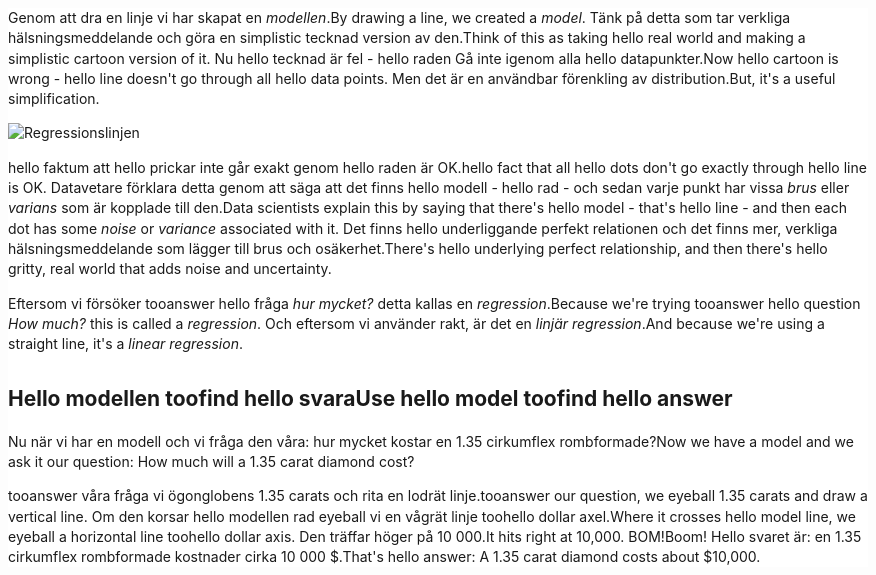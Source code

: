 <span data-ttu-id="eaf00-161">Genom att dra en linje vi har skapat en *modellen*.</span><span class="sxs-lookup"><span data-stu-id="eaf00-161">By drawing a line, we created a *model*.</span></span> <span data-ttu-id="eaf00-162">Tänk på detta som tar verkliga hälsningsmeddelande och göra en simplistic tecknad version av den.</span><span class="sxs-lookup"><span data-stu-id="eaf00-162">Think of this as taking hello real world and making a simplistic cartoon version of it.</span></span> <span data-ttu-id="eaf00-163">Nu hello tecknad är fel - hello raden Gå inte igenom alla hello datapunkter.</span><span class="sxs-lookup"><span data-stu-id="eaf00-163">Now hello cartoon is wrong - hello line doesn't go through all hello data points.</span></span> <span data-ttu-id="eaf00-164">Men det är en användbar förenkling av distribution.</span><span class="sxs-lookup"><span data-stu-id="eaf00-164">But, it's a useful simplification.</span></span>

![Regressionslinjen](./media/machine-learning-data-science-for-beginners-predict-an-answer-with-a-simple-model/linear-regression-line.png)

<span data-ttu-id="eaf00-166">hello faktum att hello prickar inte går exakt genom hello raden är OK.</span><span class="sxs-lookup"><span data-stu-id="eaf00-166">hello fact that all hello dots don't go exactly through hello line is OK.</span></span> <span data-ttu-id="eaf00-167">Datavetare förklara detta genom att säga att det finns hello modell - hello rad - och sedan varje punkt har vissa *brus* eller *varians* som är kopplade till den.</span><span class="sxs-lookup"><span data-stu-id="eaf00-167">Data scientists explain this by saying that there's hello model - that's hello line - and then each dot has some *noise* or *variance* associated with it.</span></span> <span data-ttu-id="eaf00-168">Det finns hello underliggande perfekt relationen och det finns mer, verkliga hälsningsmeddelande som lägger till brus och osäkerhet.</span><span class="sxs-lookup"><span data-stu-id="eaf00-168">There's hello underlying perfect relationship, and then there's hello gritty, real world that adds noise and uncertainty.</span></span>

<span data-ttu-id="eaf00-169">Eftersom vi försöker tooanswer hello fråga *hur mycket?* detta kallas en *regression*.</span><span class="sxs-lookup"><span data-stu-id="eaf00-169">Because we're trying tooanswer hello question *How much?* this is called a *regression*.</span></span> <span data-ttu-id="eaf00-170">Och eftersom vi använder rakt, är det en *linjär regression*.</span><span class="sxs-lookup"><span data-stu-id="eaf00-170">And because we're using a straight line, it's a *linear regression*.</span></span>

## <a name="use-hello-model-toofind-hello-answer"></a><span data-ttu-id="eaf00-171">Hello modellen toofind hello svara</span><span class="sxs-lookup"><span data-stu-id="eaf00-171">Use hello model toofind hello answer</span></span>
<span data-ttu-id="eaf00-172">Nu när vi har en modell och vi fråga den våra: hur mycket kostar en 1.35 cirkumflex rombformade?</span><span class="sxs-lookup"><span data-stu-id="eaf00-172">Now we have a model and we ask it our question: How much will a 1.35 carat diamond cost?</span></span>

<span data-ttu-id="eaf00-173">tooanswer våra fråga vi ögonglobens 1.35 carats och rita en lodrät linje.</span><span class="sxs-lookup"><span data-stu-id="eaf00-173">tooanswer our question, we eyeball 1.35 carats and draw a vertical line.</span></span> <span data-ttu-id="eaf00-174">Om den korsar hello modellen rad eyeball vi en vågrät linje toohello dollar axel.</span><span class="sxs-lookup"><span data-stu-id="eaf00-174">Where it crosses hello model line, we eyeball a horizontal line toohello dollar axis.</span></span> <span data-ttu-id="eaf00-175">Den träffar höger på 10 000.</span><span class="sxs-lookup"><span data-stu-id="eaf00-175">It hits right at 10,000.</span></span> <span data-ttu-id="eaf00-176">BOM!</span><span class="sxs-lookup"><span data-stu-id="eaf00-176">Boom!</span></span> <span data-ttu-id="eaf00-177">Hello svaret är: en 1.35 cirkumflex rombformade kostnader cirka 10 000 $.</span><span class="sxs-lookup"><span data-stu-id="eaf00-177">That's hello answer: A 1.35 carat diamond costs about $10,000.</span></span>
